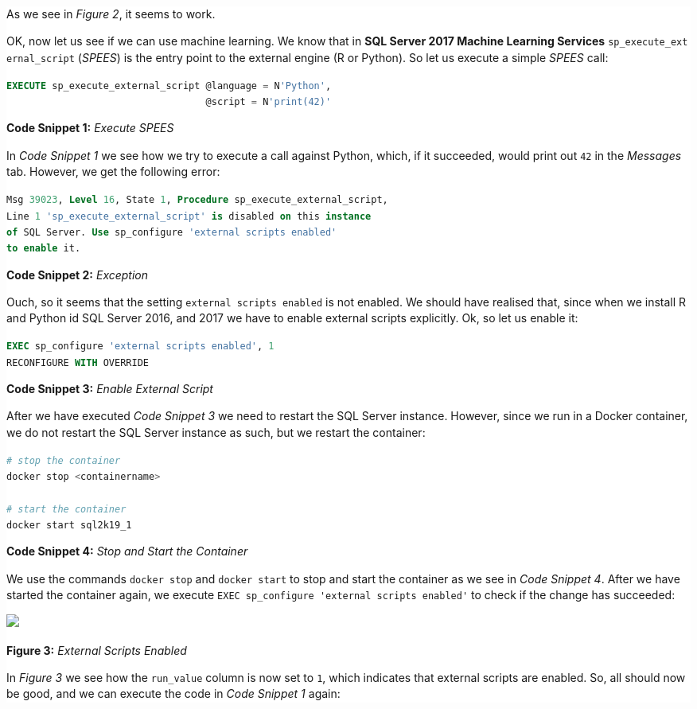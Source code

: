 As we see in *Figure 2*, it seems to work.  

OK, now let us see if we can use machine learning. We know that in **SQL Server 2017 Machine Learning Services** `sp_execute_external_script` (*SPEES*) is the entry point to the external engine (R or Python). So let us execute a simple *SPEES* call:

``` sql
EXECUTE sp_execute_external_script @language = N'Python',
                                   @script = N'print(42)'
```                                   
**Code Snippet 1:** *Execute SPEES*

In *Code Snippet 1* we see how we try to execute a call against Python, which, if it succeeded, would print out `42` in the *Messages* tab. However, we get the following error:

``` sql
Msg 39023, Level 16, State 1, Procedure sp_execute_external_script, 
Line 1 'sp_execute_external_script' is disabled on this instance 
of SQL Server. Use sp_configure 'external scripts enabled' 
to enable it.
```
**Code Snippet 2:** *Exception*

Ouch, so it seems that the setting `external scripts enabled` is not enabled. We should have realised that, since when we install R and Python id SQL Server 2016, and 2017 we have to enable external scripts explicitly.  Ok, so let us enable it:


``` sql
EXEC sp_configure 'external scripts enabled', 1
RECONFIGURE WITH OVERRIDE
```
**Code Snippet 3:** *Enable External Script*

After we have executed *Code Snippet 3* we need to restart the SQL Server instance. However, since we run in a Docker container, we do not restart the SQL Server instance as such, but we restart the container:

```bash
# stop the container
docker stop <containername>

# start the container
docker start sql2k19_1
```
**Code Snippet 4:** *Stop and Start the Container*

We use the commands `docker stop` and `docker start` to stop and start the container as we see in *Code Snippet 4*. After we have started the container again, we execute `EXEC sp_configure 'external scripts enabled'` to check if the change has succeeded:

![](/images/posts/sql_2k19lnxml1_script_enabled.png)

**Figure 3:** *External Scripts Enabled*

In *Figure 3* we see how the `run_value` column is now set to `1`, which indicates that external scripts are enabled. So, all should now be good, and we can execute the code in *Code Snippet 1* again:

